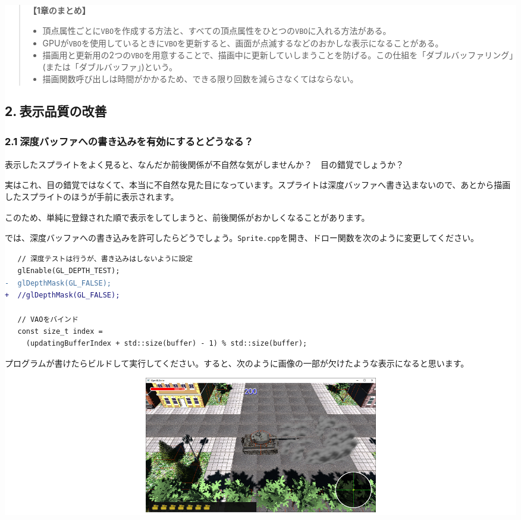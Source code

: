 >**【1章のまとめ】**<br>
>
>* 頂点属性ごとに`VBO`を作成する方法と、すべての頂点属性をひとつの`VBO`に入れる方法がある。
>* GPUが`VBO`を使用しているときに`VBO`を更新すると、画面が点滅するなどのおかしな表示になることがある。
>* 描画用と更新用の2つの`VBO`を用意することで、描画中に更新していしまうことを防げる。この仕組を「ダブルバッファリング」(または「ダブルバッファ」)という。
>* 描画関数呼び出しは時間がかかるため、できる限り回数を減らさなくてはならない。

<div style="page-break-after: always"></div>

## 2. 表示品質の改善

### 2.1 深度バッファへの書き込みを有効にするとどうなる？

表示したスプライトをよく見ると、なんだか前後関係が不自然な気がしませんか？　目の錯覚でしょうか？

実はこれ、目の錯覚ではなくて、本当に不自然な見た目になっています。スプライトは深度バッファへ書き込まないので、あとから描画したスプライトのほうが手前に表示されます。

このため、単純に登録された順で表示をしてしまうと、前後関係がおかしくなることがあります。

では、深度バッファへの書き込みを許可したらどうでしょう。`Sprite.cpp`を開き、ドロー関数を次のように変更してください。

```diff
   // 深度テストは行うが、書き込みはしないように設定
   glEnable(GL_DEPTH_TEST);
-  glDepthMask(GL_FALSE);
+  //glDepthMask(GL_FALSE);

   // VAOをバインド
   const size_t index =
     (updatingBufferIndex + std::size(buffer) - 1) % std::size(buffer);
```

プログラムが書けたらビルドして実行してください。すると、次のように画像の一部が欠けたような表示になると思います。

<p align="center">
<img src="images/19_result_1.png" width="45%" /><br>
</p>
